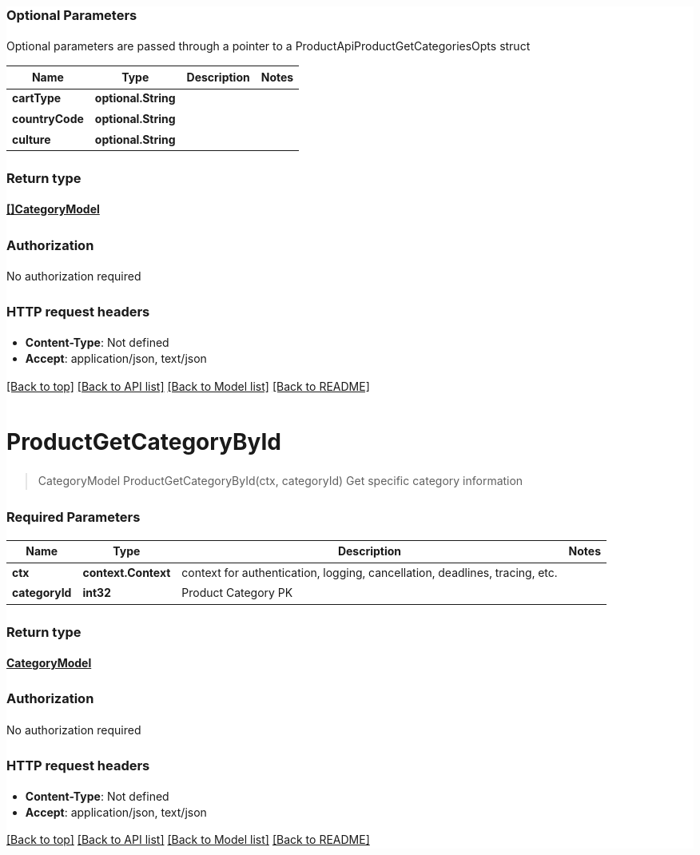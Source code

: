 ### Optional Parameters
Optional parameters are passed through a pointer to a ProductApiProductGetCategoriesOpts struct

Name | Type | Description  | Notes
------------- | ------------- | ------------- | -------------
 **cartType** | **optional.String**|  | 
 **countryCode** | **optional.String**|  | 
 **culture** | **optional.String**|  | 

### Return type

[**[]CategoryModel**](CategoryModel.md)

### Authorization

No authorization required

### HTTP request headers

 - **Content-Type**: Not defined
 - **Accept**: application/json, text/json

[[Back to top]](#) [[Back to API list]](../README.md#documentation-for-api-endpoints) [[Back to Model list]](../README.md#documentation-for-models) [[Back to README]](../README.md)

# **ProductGetCategoryById**
> CategoryModel ProductGetCategoryById(ctx, categoryId)
Get specific category information

### Required Parameters

Name | Type | Description  | Notes
------------- | ------------- | ------------- | -------------
 **ctx** | **context.Context** | context for authentication, logging, cancellation, deadlines, tracing, etc.
  **categoryId** | **int32**| Product Category PK | 

### Return type

[**CategoryModel**](CategoryModel.md)

### Authorization

No authorization required

### HTTP request headers

 - **Content-Type**: Not defined
 - **Accept**: application/json, text/json

[[Back to top]](#) [[Back to API list]](../README.md#documentation-for-api-endpoints) [[Back to Model list]](../README.md#documentation-for-models) [[Back to README]](../README.md)

